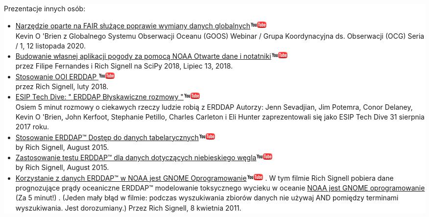 Prezentacje innych osób:

*    [Narzędzie oparte na FAIR służące poprawie wymiany danych globalnych![YouTube](/img/youtube.png)](https://www.youtube.com/watch?v=kdBTgNEp5TA&ab_channel=GOOSIOC)   
Kevin O 'Brien z Globalnego Systemu Obserwacji Oceanu (GOOS) Webinar / Grupa Koordynacyjna ds. Obserwacji (OCG) Seria / 1, 12 listopada 2020.
*    [Budowanie własnej aplikacji pogody za pomocą NOAA Otwarte dane i notatniki![YouTube](/img/youtube.png)](https://www.youtube.com/watch?v=MF-WH01Qw0g)   
przez Filipe Fernandes i Rich Signell na SciPy 2018, Lipiec 13, 2018.
*    [Stosowanie OOI ERDDAP ![YouTube](/img/youtube.png)](https://www.youtube.com/watch?v=tj4M9hodTG0)   
przez Rich Signell, luty 2018.
*    [ESIP Tech Dive: " ERDDAP Błyskawiczne rozmowy "![YouTube](/img/youtube.png)](https://youtu.be/2-ydBByYB0M?t=160)   
Osiem 5 minut rozmowy o ciekawych rzeczy ludzie robią z ERDDAP Autorzy: Jenn Sevadjian, Jim Potemra, Conor Delaney, Kevin O 'Brien, John Kerfoot, Stephanie Petillo, Charles Carleton i Eli Hunter zaprezentowali się jako ESIP Tech Dive 31 sierpnia 2017 roku.
*    [Stosowanie ERDDAP™ Dostęp do danych tabelarycznych![YouTube](/img/youtube.png)](https://www.youtube.com/watch?v=_BwMHRh7CS8)   
by Rich Signell, August 2015.
*    [Zastosowanie testu ERDDAP™ dla danych dotyczących niebieskiego węgla![YouTube](/img/youtube.png)](https://www.youtube.com/watch?v=TbOhElC_-qU)   
by Rich Signell, August 2015.
*    [Korzystanie z danych ERDDAP™ w NOAA jest GNOME Oprogramowanie![YouTube](/img/youtube.png)](https://www.youtube.com/watch?v=18xZoXu1USM) .
W tym filmie Rich Signell pobiera dane prognozujące prądy oceaniczne ERDDAP™ modelowanie toksycznego wycieku w oceanie [ NOAA jest GNOME oprogramowanie](https://response.restoration.noaa.gov/oil-and-chemical-spills/oil-spills/response-tools/gnome.html)   (Za 5 minut&#33;) . (Jeden mały błąd w filmie: podczas wyszukiwania zbiorów danych nie używaj AND pomiędzy terminami wyszukiwania. Jest dorozumiany.) Przez Rich Signell, 8 kwietnia 2011.
